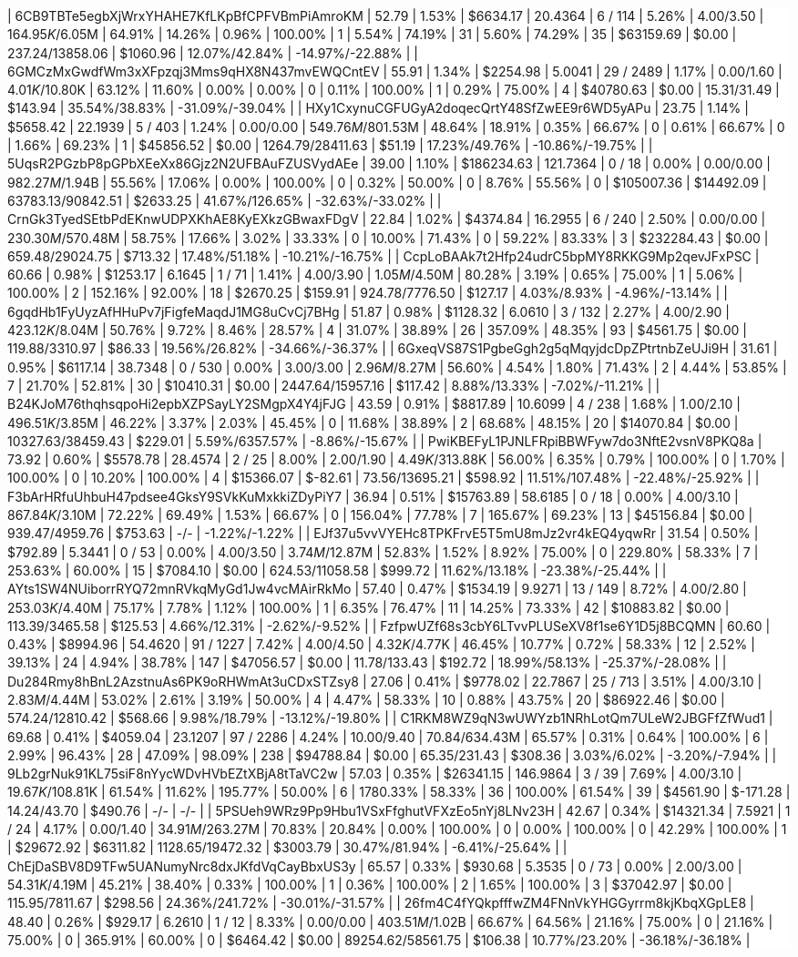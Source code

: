 | 6CB9TBTe5egbXjWrxYHAHE7KfLKpBfCPFVBmPiAmroKM | 52.79 | 1.53% | $6634.17 | 20.4364 | 6 / 114 | 5.26% | 4.00/3.50 | $164.95K/$6.05M | 64.91% | 14.26% | 0.96% | 100.00% | 1 | 5.54% | 74.19% | 31 | 5.60% | 74.29% | 35 | $63159.69 | $0.00 | 237.24/13858.06 | $1060.96 | 12.07%/42.84% | -14.97%/-22.88% |
| 6GMCzMxGwdfWm3xXFpzqj3Mms9qHX8N437mvEWQCntEV | 55.91 | 1.34% | $2254.98 | 5.0041 | 29 / 2489 | 1.17% | 0.00/1.60 | $4.01K/$10.80K | 63.12% | 11.60% | 0.00% | 0.00% | 0 | 0.11% | 100.00% | 1 | 0.29% | 75.00% | 4 | $40780.63 | $0.00 | 15.31/31.49 | $143.94 | 35.54%/38.83% | -31.09%/-39.04% |
| HXy1CxynuCGFUGyA2doqecQrtY48SfZwEE9r6WD5yAPu | 23.75 | 1.14% | $5658.42 | 22.1939 | 5 / 403 | 1.24% | 0.00/0.00 | $549.76M/$801.53M | 48.64% | 18.91% | 0.35% | 66.67% | 0 | 0.61% | 66.67% | 0 | 1.66% | 69.23% | 1 | $45856.52 | $0.00 | 1264.79/28411.63 | $51.19 | 17.23%/49.76% | -10.86%/-19.75% |
| 5UqsR2PGzbP8pGPbXEeXx86Gjz2N2UFBAuFZUSVydAEe | 39.00 | 1.10% | $186234.63 | 121.7364 | 0 / 18 | 0.00% | 0.00/0.00 | $982.27M/$1.94B | 55.56% | 17.06% | 0.00% | 100.00% | 0 | 0.32% | 50.00% | 0 | 8.76% | 55.56% | 0 | $105007.36 | $14492.09 | 63783.13/90842.51 | $2633.25 | 41.67%/126.65% | -32.63%/-33.02% |
| CrnGk3TyedSEtbPdEKnwUDPXKhAE8KyEXkzGBwaxFDgV | 22.84 | 1.02% | $4374.84 | 16.2955 | 6 / 240 | 2.50% | 0.00/0.00 | $230.30M/$570.48M | 58.75% | 17.66% | 3.02% | 33.33% | 0 | 10.00% | 71.43% | 0 | 59.22% | 83.33% | 3 | $232284.43 | $0.00 | 659.48/29024.75 | $713.32 | 17.48%/51.18% | -10.21%/-16.75% |
| CcpLoBAAk7t2Hfp24udrC5bpMY8RKKG9Mp2qevJFxPSC | 60.66 | 0.98% | $1253.17 | 6.1645 | 1 / 71 | 1.41% | 4.00/3.90 | $1.05M/$4.50M | 80.28% | 3.19% | 0.65% | 75.00% | 1 | 5.06% | 100.00% | 2 | 152.16% | 92.00% | 18 | $2670.25 | $159.91 | 924.78/7776.50 | $127.17 | 4.03%/8.93% | -4.96%/-13.14% |
| 6gqdHb1FyUyzAfHHuPv7jFigfeMaqdJ1MG8uCvCj7BHg | 51.87 | 0.98% | $1128.32 | 6.0610 | 3 / 132 | 2.27% | 4.00/2.90 | $423.12K/$8.04M | 50.76% | 9.72% | 8.46% | 28.57% | 4 | 31.07% | 38.89% | 26 | 357.09% | 48.35% | 93 | $4561.75 | $0.00 | 119.88/3310.97 | $86.33 | 19.56%/26.82% | -34.66%/-36.37% |
| 6GxeqVS87S1PgbeGgh2g5qMqyjdcDpZPtrtnbZeUJi9H | 31.61 | 0.95% | $6117.14 | 38.7348 | 0 / 530 | 0.00% | 3.00/3.00 | $2.96M/$8.27M | 56.60% | 4.54% | 1.80% | 71.43% | 2 | 4.44% | 53.85% | 7 | 21.70% | 52.81% | 30 | $10410.31 | $0.00 | 2447.64/15957.16 | $117.42 | 8.88%/13.33% | -7.02%/-11.21% |
| B24KJoM76thqhsqpoHi2epbXZPSayLY2SMgpX4Y4jFJG | 43.59 | 0.91% | $8817.89 | 10.6099 | 4 / 238 | 1.68% | 1.00/2.10 | $496.51K/$3.85M | 46.22% | 3.37% | 2.03% | 45.45% | 0 | 11.68% | 38.89% | 2 | 68.68% | 48.15% | 20 | $14070.84 | $0.00 | 10327.63/38459.43 | $229.01 | 5.59%/6357.57% | -8.86%/-15.67% |
| PwiKBEFyL1PJNLFRpiBBWFyw7do3NftE2vsnV8PKQ8a | 73.92 | 0.60% | $5578.78 | 28.4574 | 2 / 25 | 8.00% | 2.00/1.90 | $4.49K/$313.88K | 56.00% | 6.35% | 0.79% | 100.00% | 0 | 1.70% | 100.00% | 0 | 10.20% | 100.00% | 4 | $15366.07 | $-82.61 | 73.56/13695.21 | $598.92 | 11.51%/107.48% | -22.48%/-25.92% |
| F3bArHRfuUhbuH47pdsee4GksY9SVkKuMxkkiZDyPiY7 | 36.94 | 0.51% | $15763.89 | 58.6185 | 0 / 18 | 0.00% | 4.00/3.10 | $867.84K/$3.10M | 72.22% | 69.49% | 1.53% | 66.67% | 0 | 156.04% | 77.78% | 7 | 165.67% | 69.23% | 13 | $45156.84 | $0.00 | 939.47/4959.76 | $753.63 | -/- | -1.22%/-1.22% |
| EJf37u5vvVYEHc8TPKFrvE5T5mU8mJz2vr4kEQ4yqwRr | 31.54 | 0.50% | $792.89 | 5.3441 | 0 / 53 | 0.00% | 4.00/3.50 | $3.74M/$12.87M | 52.83% | 1.52% | 8.92% | 75.00% | 0 | 229.80% | 58.33% | 7 | 253.63% | 60.00% | 15 | $7084.10 | $0.00 | 624.53/11058.58 | $999.72 | 11.62%/13.18% | -23.38%/-25.44% |
| AYts1SW4NUiborrRYQ72mnRVkqMyGd1Jw4vcMAirRkMo | 57.40 | 0.47% | $1534.19 | 9.9271 | 13 / 149 | 8.72% | 4.00/2.80 | $253.03K/$4.40M | 75.17% | 7.78% | 1.12% | 100.00% | 1 | 6.35% | 76.47% | 11 | 14.25% | 73.33% | 42 | $10883.82 | $0.00 | 113.39/3465.58 | $125.53 | 4.66%/12.31% | -2.62%/-9.52% |
| FzfpwUZf68s3cbY6LTvvPLUSeXV8f1se6Y1D5j8BCQMN | 60.60 | 0.43% | $8994.96 | 54.4620 | 91 / 1227 | 7.42% | 4.00/4.50 | $4.32K/$4.77K | 46.45% | 10.77% | 0.72% | 58.33% | 12 | 2.52% | 39.13% | 24 | 4.94% | 38.78% | 147 | $47056.57 | $0.00 | 11.78/133.43 | $192.72 | 18.99%/58.13% | -25.37%/-28.08% |
| Du284Rmy8hBnL2AzstnuAs6PK9oRHWmAt3uCDxSTZsy8 | 27.06 | 0.41% | $9778.02 | 22.7867 | 25 / 713 | 3.51% | 4.00/3.10 | $2.83M/$4.44M | 53.02% | 2.61% | 3.19% | 50.00% | 4 | 4.47% | 58.33% | 10 | 0.88% | 43.75% | 20 | $86922.46 | $0.00 | 574.24/12810.42 | $568.66 | 9.98%/18.79% | -13.12%/-19.80% |
| C1RKM8WZ9qN3wUWYzb1NRhLotQm7ULeW2JBGFfZfWud1 | 69.68 | 0.41% | $4059.04 | 23.1207 | 97 / 2286 | 4.24% | 10.00/9.40 | $70.84/$634.43M | 65.57% | 0.31% | 0.64% | 100.00% | 6 | 2.99% | 96.43% | 28 | 47.09% | 98.09% | 238 | $94788.84 | $0.00 | 65.35/231.43 | $308.36 | 3.03%/6.02% | -3.20%/-7.94% |
| 9Lb2grNuk91KL75siF8nYycWDvHVbEZtXBjA8tTaVC2w | 57.03 | 0.35% | $26341.15 | 146.9864 | 3 / 39 | 7.69% | 4.00/3.10 | $19.67K/$108.81K | 61.54% | 11.62% | 195.77% | 50.00% | 6 | 1780.33% | 58.33% | 36 | 100.00% | 61.54% | 39 | $4561.90 | $-171.28 | 14.24/43.70 | $490.76 | -/- | -/- |
| 5PSUeh9WRz9Pp9Hbu1VSxFfghutVFXzEo5nYj8LNv23H | 42.67 | 0.34% | $14321.34 | 7.5921 | 1 / 24 | 4.17% | 0.00/1.40 | $34.91M/$263.27M | 70.83% | 20.84% | 0.00% | 100.00% | 0 | 0.00% | 100.00% | 0 | 42.29% | 100.00% | 1 | $29672.92 | $6311.82 | 1128.65/19472.32 | $3003.79 | 30.47%/81.94% | -6.41%/-25.64% |
| ChEjDaSBV8D9TFw5UANumyNrc8dxJKfdVqCayBbxUS3y | 65.57 | 0.33% | $930.68 | 5.3535 | 0 / 73 | 0.00% | 2.00/3.00 | $54.31K/$4.19M | 45.21% | 38.40% | 0.33% | 100.00% | 1 | 0.36% | 100.00% | 2 | 1.65% | 100.00% | 3 | $37042.97 | $0.00 | 115.95/7811.67 | $298.56 | 24.36%/241.72% | -30.01%/-31.57% |
| 26fm4C4fYQkpfffwZM4FNnVkYHGGyrrm8kjKbqXGpLE8 | 48.40 | 0.26% | $929.17 | 6.2610 | 1 / 12 | 8.33% | 0.00/0.00 | $403.51M/$1.02B | 66.67% | 64.56% | 21.16% | 75.00% | 0 | 21.16% | 75.00% | 0 | 365.91% | 60.00% | 0 | $6464.42 | $0.00 | 89254.62/58561.75 | $106.38 | 10.77%/23.20% | -36.18%/-36.18% |
